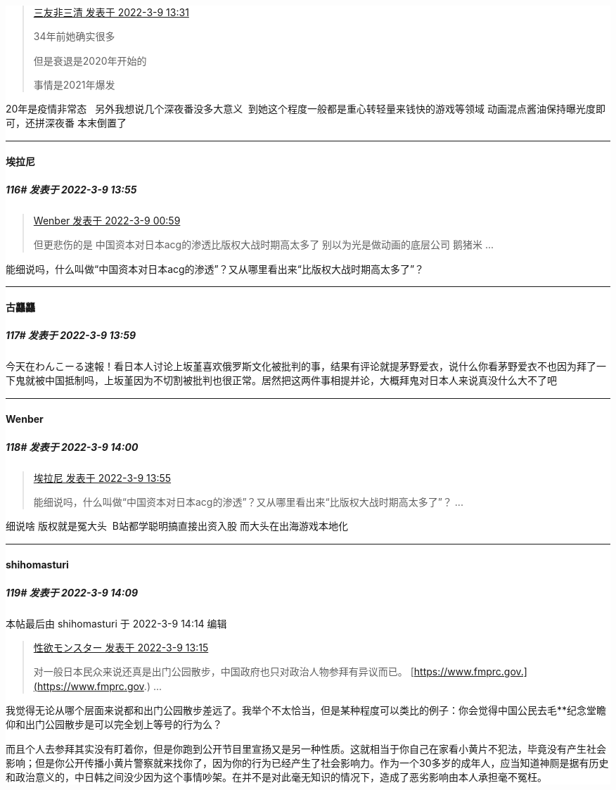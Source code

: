 <blockquote><a href="httphttps://bbs.saraba1st.com/2b/forum.php?mod=redirect&amp;goto=findpost&amp;pid=54976426&amp;ptid=2056684" target="_blank">三友非三清 发表于 2022-3-9 13:31</a>

34年前她确实很多

但是衰退是2020年开始的

事情是2021年爆发</blockquote>
20年是疫情非常态   另外我想说几个深夜番没多大意义  到她这个程度一般都是重心转轻量来钱快的游戏等领域 动画混点酱油保持曝光度即可，还拼深夜番 本末倒置了

*****

####  埃拉尼  
##### 116#       发表于 2022-3-9 13:55

<blockquote><a href="httphttps://bbs.saraba1st.com/2b/forum.php?mod=redirect&amp;goto=findpost&amp;pid=54970991&amp;ptid=2056684" target="_blank">Wenber 发表于 2022-3-9 00:59</a>

但更悲伤的是 中国资本对日本acg的渗透比版权大战时期高太多了 别以为光是做动画的底层公司 鹅猪米 ...</blockquote>
能细说吗，什么叫做“中国资本对日本acg的渗透”？又从哪里看出来“比版权大战时期高太多了”？

*****

####  古龘龘  
##### 117#       发表于 2022-3-9 13:59

今天在わんこーる速報！看日本人讨论上坂堇喜欢俄罗斯文化被批判的事，结果有评论就提茅野爱衣，说什么你看茅野爱衣不也因为拜了一下鬼就被中国抵制吗，上坂堇因为不切割被批判也很正常。居然把这两件事相提并论，大概拜鬼对日本人来说真没什么大不了吧

*****

####  Wenber  
##### 118#       发表于 2022-3-9 14:00

<blockquote><a href="httphttps://bbs.saraba1st.com/2b/forum.php?mod=redirect&amp;goto=findpost&amp;pid=54976711&amp;ptid=2056684" target="_blank">埃拉尼 发表于 2022-3-9 13:55</a>

能细说吗，什么叫做“中国资本对日本acg的渗透”？又从哪里看出来“比版权大战时期高太多了”？ ...</blockquote>
细说啥 版权就是冤大头  B站都学聪明搞直接出资入股 而大头在出海游戏本地化  



*****

####  shihomasturi  
##### 119#       发表于 2022-3-9 14:09

 本帖最后由 shihomasturi 于 2022-3-9 14:14 编辑 
<blockquote><a href="httphttps://bbs.saraba1st.com/2b/forum.php?mod=redirect&amp;goto=findpost&amp;pid=54976237&amp;ptid=2056684" target="_blank">性欲モンスター 发表于 2022-3-9 13:15</a>

对一般日本民众来说还真是出门公园散步，中国政府也只对政治人物参拜有异议而已。
[https://www.fmprc.gov.](https://www.fmprc.gov.) ...</blockquote>
我觉得无论从哪个层面来说都和出门公园散步差远了。我举个不太恰当，但是某种程度可以类比的例子：你会觉得中国公民去毛**纪念堂瞻仰和出门公园散步是可以完全划上等号的行为么？

而且个人去参拜其实没有盯着你，但是你跑到公开节目里宣扬又是另一种性质。这就相当于你自己在家看小黄片不犯法，毕竟没有产生社会影响；但是你公开传播小黄片警察就来找你了，因为你的行为已经产生了社会影响力。作为一个30多岁的成年人，应当知道神厕是据有历史和政治意义的，中日韩之间没少因为这个事情吵架。在并不是对此毫无知识的情况下，造成了恶劣影响由本人承担毫不冤枉。
